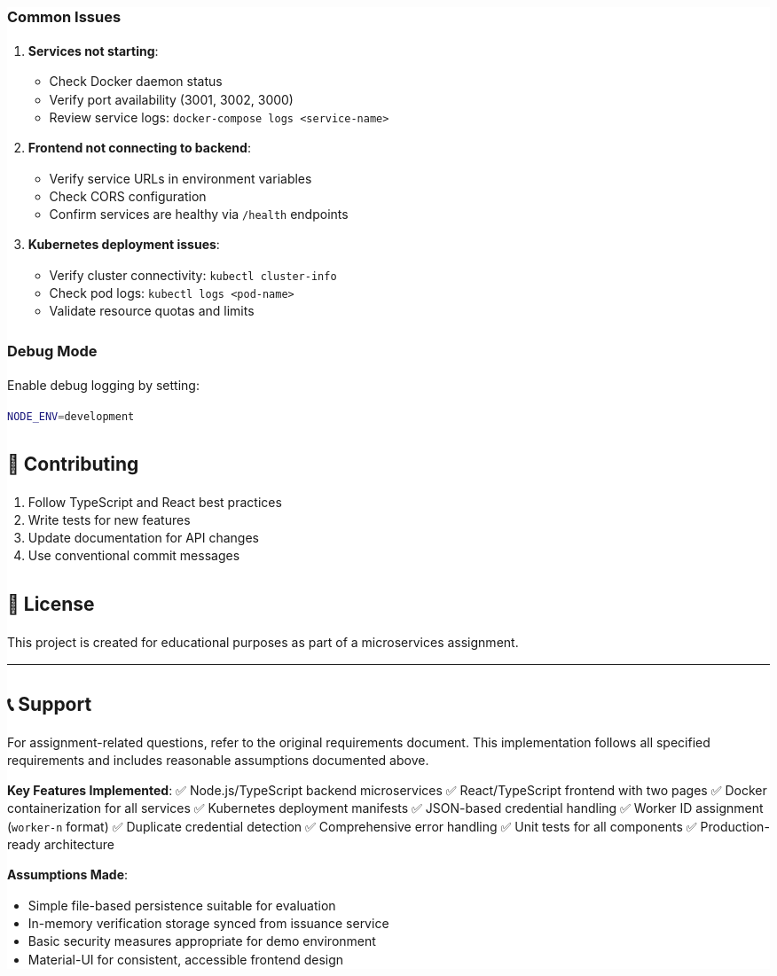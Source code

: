 ### Common Issues

1. **Services not starting**:
   - Check Docker daemon status
   - Verify port availability (3001, 3002, 3000)
   - Review service logs: `docker-compose logs <service-name>`

2. **Frontend not connecting to backend**:
   - Verify service URLs in environment variables
   - Check CORS configuration
   - Confirm services are healthy via `/health` endpoints

3. **Kubernetes deployment issues**:
   - Verify cluster connectivity: `kubectl cluster-info`
   - Check pod logs: `kubectl logs <pod-name>`
   - Validate resource quotas and limits

### Debug Mode

Enable debug logging by setting:
```bash
NODE_ENV=development
```

## 🤝 Contributing

1. Follow TypeScript and React best practices
2. Write tests for new features
3. Update documentation for API changes
4. Use conventional commit messages

## 📄 License

This project is created for educational purposes as part of a microservices assignment.

---

## 📞 Support

For assignment-related questions, refer to the original requirements document. This implementation follows all specified requirements and includes reasonable assumptions documented above.

**Key Features Implemented**:
✅ Node.js/TypeScript backend microservices
✅ React/TypeScript frontend with two pages
✅ Docker containerization for all services
✅ Kubernetes deployment manifests
✅ JSON-based credential handling
✅ Worker ID assignment (`worker-n` format)
✅ Duplicate credential detection
✅ Comprehensive error handling
✅ Unit tests for all components
✅ Production-ready architecture

**Assumptions Made**:
- Simple file-based persistence suitable for evaluation
- In-memory verification storage synced from issuance service
- Basic security measures appropriate for demo environment
- Material-UI for consistent, accessible frontend design
